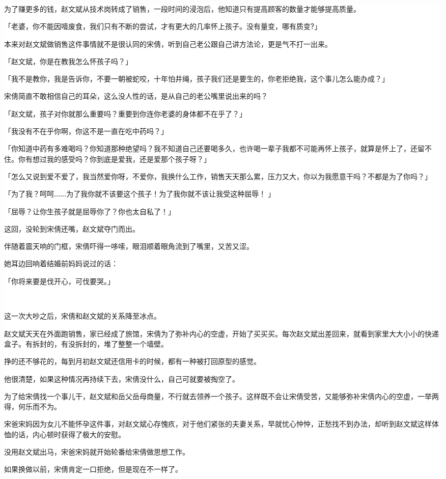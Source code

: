 
为了赚更多的钱，赵文斌从技术岗转成了销售，一段时间的浸泡后，他知道只有提高顾客的数量才能够提高质量。


「老婆，你不能因噎废食，我们只有不断的尝试，才有更大的几率怀上孩子。没有量变，哪有质变?」


本来对赵文斌做销售这件事情就不是很认同的宋倩，听到自己老公跟自己讲方法论，更是气不打一出来。


「赵文斌，你是在教我怎么怀孩子吗？」


「我不是教你，我是告诉你，不要一朝被蛇咬，十年怕井绳，孩子我们还是要生的，你老拒绝我，这个事儿怎么能办成？」


宋倩简直不敢相信自己的耳朵，这么没人性的话，是从自己的老公嘴里说出来的吗？


「赵文斌，孩子对你就那么重要吗？重要到你连你老婆的身体都不在乎了？」


「我没有不在乎你啊，你这不是一直在吃中药吗？」


「你知道中药有多难喝吗？你知道那种绝望吗？我不知道自己还要喝多久，也许喝一辈子我都不可能再怀上孩子，就算是怀上了，还留不住。你有想过我的感受吗？你到底是爱我，还是爱那个孩子呀？」


「怎么又说到爱不爱了，我当然爱你呀，不爱你，我换什么工作，销售天天那么累，压力又大，你以为我愿意干吗？不都是为了你吗？」


「为了我？呵呵……为了我你就不该要这个孩子！为了我你就不该让我受这种屈辱！ 」


「屈辱？让你生孩子就是屈辱你了？你也太自私了！」


这回，没轮到宋倩还嘴，赵文斌夺门而出。


伴随着震天响的门框，宋倩吓得一哆嗦，眼泪顺着眼角流到了嘴里，又苦又涩。


她耳边回响着结婚前妈妈说过的话：


「你将来要是伐开心，可伐要哭。」


 


这一次大吵之后，宋倩和赵文斌的关系降至冰点。


赵文斌天天在外面跑销售，家已经成了旅馆，宋倩为了弥补内心的空虚，开始了买买买。每次赵文斌出差回来，就看到家里大大小小的快递盒子。有拆封的，有没拆封的，堆了整整一个墙壁。


挣的还不够花的，每到月初赵文斌还信用卡的时候，都有一种被打回原型的感觉。


他很清楚，如果这种情况再持续下去，宋倩没什么，自己可就要被掏空了。


为了给宋倩找一个事儿干，赵文斌和岳父岳母商量，不行就去领养一个孩子。这样既不会让宋倩受苦，又能够弥补宋倩内心的空虚，一举两得，何乐而不为。


宋爸宋妈因为女儿不能怀孕这件事，对赵文斌心存愧疚，对于他们紧张的夫妻关系，早就忧心忡忡，正愁找不到办法，却听到赵文斌这样体恤的话，内心顿时获得了极大的安慰。


没用赵文斌出马，宋爸宋妈就开始轮番给宋倩做思想工作。


如果换做以前，宋倩肯定一口拒绝，但是现在不一样了。
